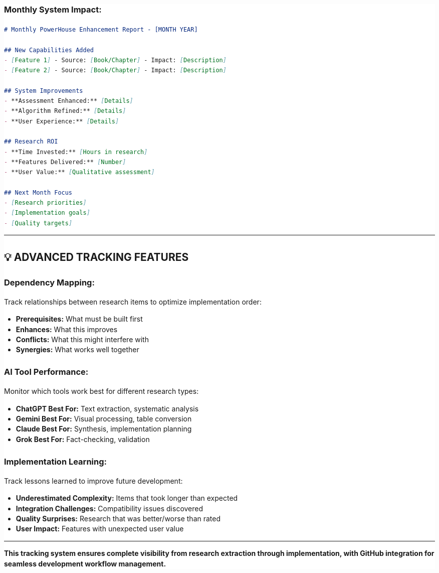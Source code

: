 ### **Monthly System Impact:**
```markdown
# Monthly PowerHouse Enhancement Report - [MONTH YEAR]

## New Capabilities Added
- [Feature 1] - Source: [Book/Chapter] - Impact: [Description]
- [Feature 2] - Source: [Book/Chapter] - Impact: [Description]

## System Improvements
- **Assessment Enhanced:** [Details]
- **Algorithm Refined:** [Details]  
- **User Experience:** [Details]

## Research ROI
- **Time Invested:** [Hours in research]
- **Features Delivered:** [Number]
- **User Value:** [Qualitative assessment]

## Next Month Focus
- [Research priorities]
- [Implementation goals]
- [Quality targets]
```

---

## 💡 **ADVANCED TRACKING FEATURES**

### **Dependency Mapping:**
Track relationships between research items to optimize implementation order:
- **Prerequisites:** What must be built first
- **Enhances:** What this improves
- **Conflicts:** What this might interfere with
- **Synergies:** What works well together

### **AI Tool Performance:**
Monitor which tools work best for different research types:
- **ChatGPT Best For:** Text extraction, systematic analysis
- **Gemini Best For:** Visual processing, table conversion
- **Claude Best For:** Synthesis, implementation planning
- **Grok Best For:** Fact-checking, validation

### **Implementation Learning:**
Track lessons learned to improve future development:
- **Underestimated Complexity:** Items that took longer than expected
- **Integration Challenges:** Compatibility issues discovered
- **Quality Surprises:** Research that was better/worse than rated
- **User Impact:** Features with unexpected user value

---

**This tracking system ensures complete visibility from research extraction through implementation, with GitHub integration for seamless development workflow management.**
